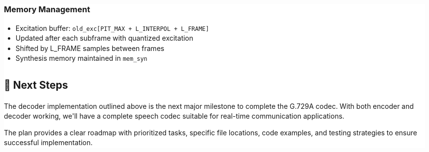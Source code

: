 ### Memory Management
- Excitation buffer: `old_exc[PIT_MAX + L_INTERPOL + L_FRAME]`
- Updated after each subframe with quantized excitation
- Shifted by L_FRAME samples between frames
- Synthesis memory maintained in `mem_syn`

## 🎯 **Next Steps**

The decoder implementation outlined above is the next major milestone to complete the G.729A codec. With both encoder and decoder working, we'll have a complete speech codec suitable for real-time communication applications.

The plan provides a clear roadmap with prioritized tasks, specific file locations, code examples, and testing strategies to ensure successful implementation. 